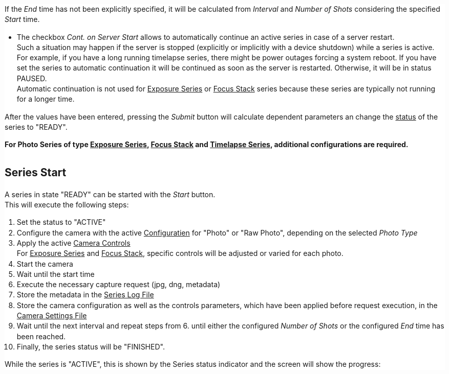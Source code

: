 If the *End* time has not been explicitly specified, it will be calculated from *Interval* and *Number of Shots* considering the specified *Start* time.
- The checkbox *Cont. on Server Start* allows to automatically continue an active series in case of a server restart.    
Such a situation may happen if the server is stopped (explicitly or implicitly with a device shutdown) while a series is active.    
For example, if you have a long running timelapse series, there might be power outages forcing a system reboot. If you have set the series to automatic continuation it will be continued as soon as the server is restarted. Otherwise, it will be in status PAUSED.   
Automatic continuation is not used for [Exposure Series](./PhotoSeriesExp.md) or [Focus Stack](./PhotoSeriesFocus.md) series because these series are typically not running for a longer time.

After the values have been entered, pressing the *Submit* button will calculate dependent parameters an change the [status](#photo-series-state-chart) of the series to "READY".

**For Photo Series of type [Exposure Series](./PhotoSeriesExp.md), [Focus Stack](./PhotoSeriesFocus.md) and [Timelapse Series](./PhotoSeriesTimelapse.md), additional configurations are required.**

## Series Start

A series in state "READY" can be started with the *Start* button.   
This will execute the following steps:

1. Set the status to "ACTIVE"
2. Configure the camera with the active [Configuratien](./Configuration.md) for "Photo" or "Raw Photo", depending on the selected *Photo Type*
3. Apply the active [Camera Controls](./CameraControls.md)<br>For [Exposure Series](./PhotoSeriesExp.md) and [Focus Stack](./PhotoSeriesFocus.md), specific controls will be adjusted or varied for each photo.
4. Start the camera
5. Wait until the start time
6. Execute the necessary capture request (jpg, dng, metadata)
7. Store the metadata in the [Series Log File](#series-log-file)
8. Store the camera configuration as well as the controls parameters, which have been applied before request execution, in the [Camera Settings File](#series-camera-file)
9. Wait until the next interval and repeat steps from 6. until either the configured *Number of Shots* or the configured *End* time has been reached.
10. Finally, the series status will be "FINISHED".

While the series is "ACTIVE", this is shown by the Series status indicator and the screen will show the progress:
